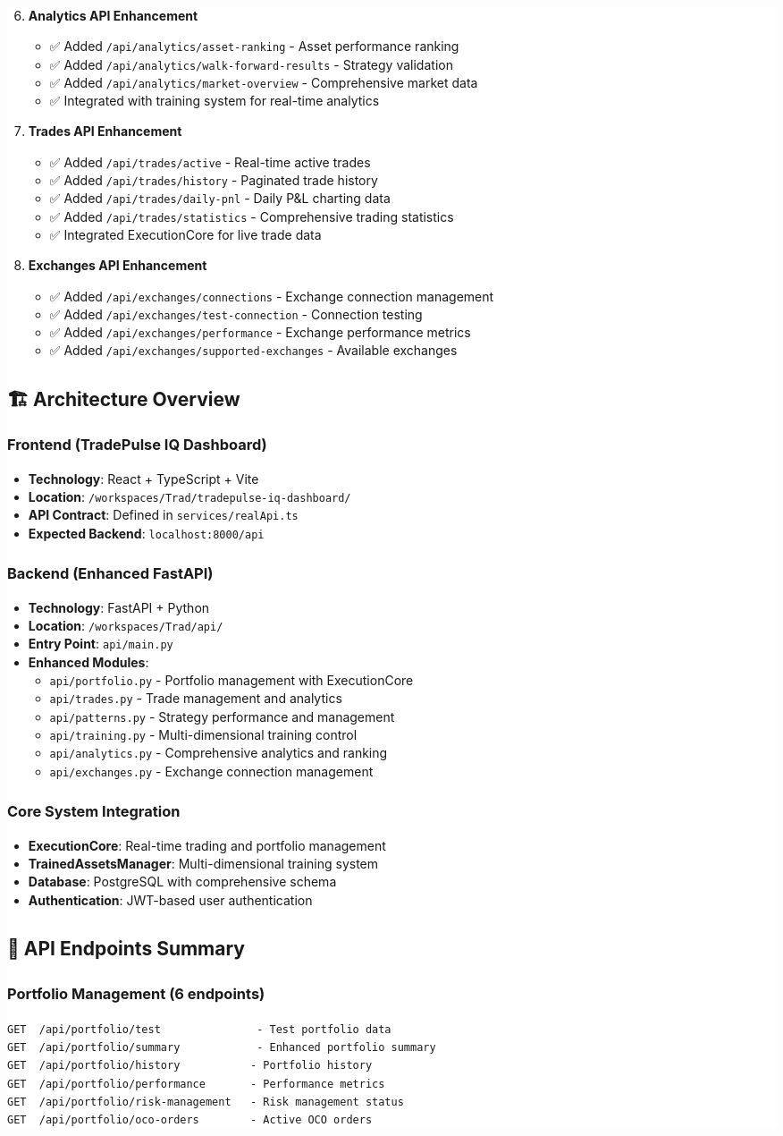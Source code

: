 6. **Analytics API Enhancement**
   - ✅ Added `/api/analytics/asset-ranking` - Asset performance ranking
   - ✅ Added `/api/analytics/walk-forward-results` - Strategy validation
   - ✅ Added `/api/analytics/market-overview` - Comprehensive market data
   - ✅ Integrated with training system for real-time analytics

7. **Trades API Enhancement**
   - ✅ Added `/api/trades/active` - Real-time active trades
   - ✅ Added `/api/trades/history` - Paginated trade history
   - ✅ Added `/api/trades/daily-pnl` - Daily P&L charting data
   - ✅ Added `/api/trades/statistics` - Comprehensive trading statistics
   - ✅ Integrated ExecutionCore for live trade data

8. **Exchanges API Enhancement**
   - ✅ Added `/api/exchanges/connections` - Exchange connection management
   - ✅ Added `/api/exchanges/test-connection` - Connection testing
   - ✅ Added `/api/exchanges/performance` - Exchange performance metrics
   - ✅ Added `/api/exchanges/supported-exchanges` - Available exchanges

## 🏗️ Architecture Overview

### Frontend (TradePulse IQ Dashboard)
- **Technology**: React + TypeScript + Vite
- **Location**: `/workspaces/Trad/tradepulse-iq-dashboard/`
- **API Contract**: Defined in `services/realApi.ts`
- **Expected Backend**: `localhost:8000/api`

### Backend (Enhanced FastAPI)
- **Technology**: FastAPI + Python
- **Location**: `/workspaces/Trad/api/`
- **Entry Point**: `api/main.py`
- **Enhanced Modules**:
  - `api/portfolio.py` - Portfolio management with ExecutionCore
  - `api/trades.py` - Trade management and analytics
  - `api/patterns.py` - Strategy performance and management
  - `api/training.py` - Multi-dimensional training control
  - `api/analytics.py` - Comprehensive analytics and ranking
  - `api/exchanges.py` - Exchange connection management

### Core System Integration
- **ExecutionCore**: Real-time trading and portfolio management
- **TrainedAssetsManager**: Multi-dimensional training system
- **Database**: PostgreSQL with comprehensive schema
- **Authentication**: JWT-based user authentication

## 🔌 API Endpoints Summary

### Portfolio Management (6 endpoints)
```
GET  /api/portfolio/test               - Test portfolio data
GET  /api/portfolio/summary            - Enhanced portfolio summary
GET  /api/portfolio/history           - Portfolio history
GET  /api/portfolio/performance       - Performance metrics
GET  /api/portfolio/risk-management   - Risk management status
GET  /api/portfolio/oco-orders        - Active OCO orders
```
